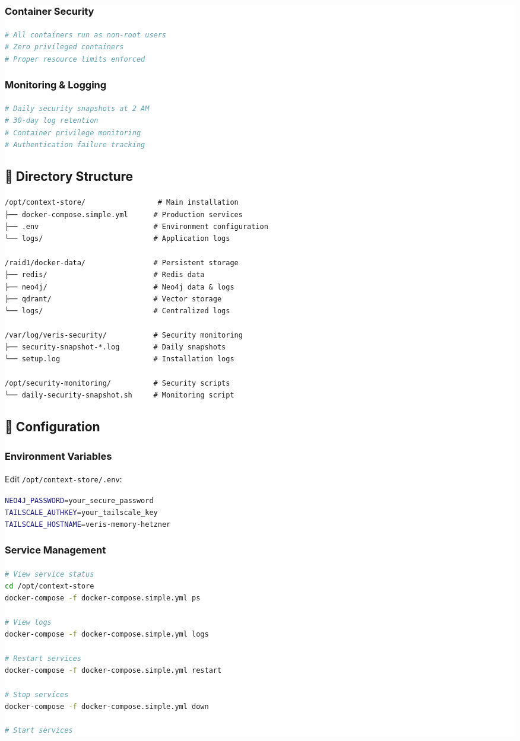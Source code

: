 ### Container Security
```bash
# All containers run as non-root users
# Zero privileged containers
# Proper resource limits enforced
```

### Monitoring & Logging
```bash
# Daily security snapshots at 2 AM
# 30-day log retention
# Container privilege monitoring
# Authentication failure tracking
```

## 📁 Directory Structure

```
/opt/context-store/                 # Main installation
├── docker-compose.simple.yml      # Production services
├── .env                           # Environment configuration
└── logs/                          # Application logs

/raid1/docker-data/                # Persistent storage
├── redis/                         # Redis data
├── neo4j/                         # Neo4j data & logs  
├── qdrant/                        # Vector storage
└── logs/                          # Centralized logs

/var/log/veris-security/           # Security monitoring
├── security-snapshot-*.log        # Daily snapshots
└── setup.log                      # Installation logs

/opt/security-monitoring/          # Security scripts
└── daily-security-snapshot.sh     # Monitoring script
```

## 🔧 Configuration

### Environment Variables
Edit `/opt/context-store/.env`:
```bash
NEO4J_PASSWORD=your_secure_password
TAILSCALE_AUTHKEY=your_tailscale_key  
TAILSCALE_HOSTNAME=veris-memory-hetzner
```

### Service Management
```bash
# View service status
cd /opt/context-store
docker-compose -f docker-compose.simple.yml ps

# View logs
docker-compose -f docker-compose.simple.yml logs

# Restart services
docker-compose -f docker-compose.simple.yml restart

# Stop services
docker-compose -f docker-compose.simple.yml down

# Start services
```